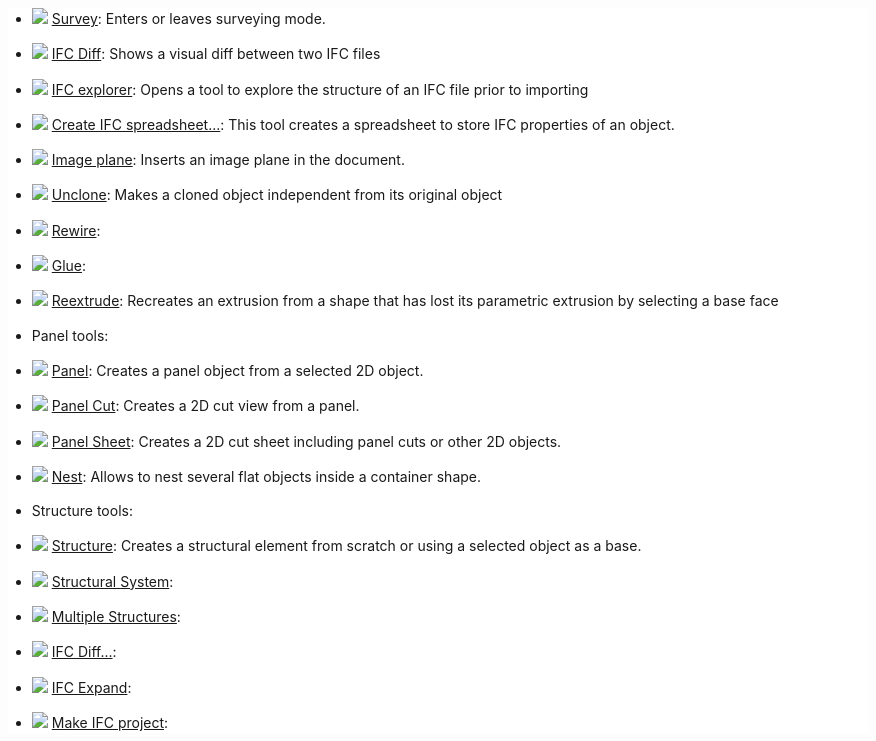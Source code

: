 - ![](/images/Arch_Survey.svg) [Survey](/Arch_Survey "Arch Survey"): Enters or leaves surveying mode.

- ![](/images/BIM_Diff.svg) [IFC Diff](/BIM_Diff "BIM Diff"): Shows a visual diff between two IFC files

- ![](/images/BIM_IfcExplorer.svg) [IFC explorer](/BIM_IfcExplorer "BIM IfcExplorer"): Opens a tool to explore the structure of an IFC file prior to importing

- ![](/images/Arch_IfcSpreadsheet.svg) [Create IFC spreadsheet...](/Arch_IfcSpreadsheet "Arch IfcSpreadsheet"): This tool creates a spreadsheet to store IFC properties of an object.

- ![](/images/BIM_ImagePlane.svg) [Image plane](/index.php?title=BIM_ImagePlane&action=edit&redlink=1 "BIM ImagePlane (page does not exist)"): Inserts an image plane in the document.

- ![](/images/BIM_Unclone.svg) [Unclone](/index.php?title=BIM_Unclone&action=edit&redlink=1 "BIM Unclone (page does not exist)"): Makes a cloned object independent from its original object

- ![](/images/BIM_Rewire.svg) [Rewire](/index.php?title=BIM_Rewire&action=edit&redlink=1 "BIM Rewire (page does not exist)"):

- ![](/images/BIM_Glue.svg) [Glue](/index.php?title=BIM_Glue&action=edit&redlink=1 "BIM Glue (page does not exist)"):

- ![](/images/BIM_Reextrude.svg) [Reextrude](/index.php?title=BIM_Reextrude&action=edit&redlink=1 "BIM Reextrude (page does not exist)"): Recreates an extrusion from a shape that has lost its parametric extrusion by selecting a base face

- Panel tools:

- ![](/images/Arch_Panel.svg) [Panel](/Arch_Panel "Arch Panel"): Creates a panel object from a selected 2D object.

- ![](/images/Arch_Panel_Cut.svg) [Panel Cut](/Arch_Panel_Cut "Arch Panel Cut"): Creates a 2D cut view from a panel.

- ![](/images/Arch_Panel_Sheet.svg) [Panel Sheet](/Arch_Panel_Sheet "Arch Panel Sheet"): Creates a 2D cut sheet including panel cuts or other 2D objects.

- ![](/images/Arch_Nest.svg) [Nest](/Arch_Nest "Arch Nest"): Allows to nest several flat objects inside a container shape.

- Structure tools:

- ![](/images/Arch_Structure.svg) [Structure](/Arch_Structure "Arch Structure"): Creates a structural element from scratch or using a selected object as a base.

- ![](/images/Arch_StructuralSystem.svg) [Structural System](/index.php?title=Arch_StructuralSystem&action=edit&redlink=1 "Arch StructuralSystem (page does not exist)"):

- ![](/images/Arch_StructuresFromSelection.svg) [Multiple Structures](/index.php?title=Arch_StructuresFromSelection&action=edit&redlink=1 "Arch StructuresFromSelection (page does not exist)"):

- ![](/images/IFC_Diff.svg) [IFC Diff...](/index.php?title=IFC_Diff&action=edit&redlink=1 "IFC Diff (page does not exist)"):

- ![](/images/IFC_Expand.svg) [IFC Expand](/index.php?title=IFC_Expand&action=edit&redlink=1 "IFC Expand (page does not exist)"):

- ![](/images/IFC_MakeProject.svg) [Make IFC project](/index.php?title=IFC_MakeProject&action=edit&redlink=1 "IFC MakeProject (page does not exist)"):
